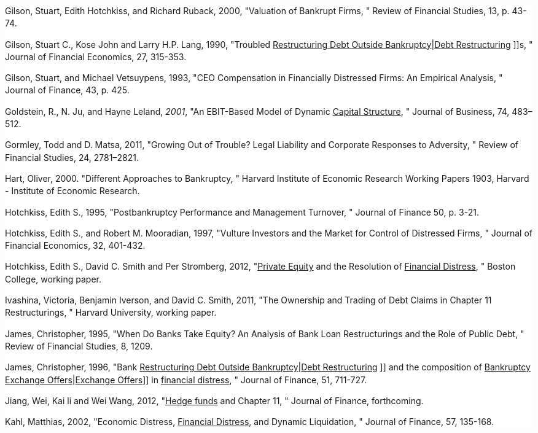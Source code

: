 Gilson,  Stuart,  Edith Hotchkiss,  and Richard Ruback,  2000,  "Valuation of Bankrupt Firms,  " Review of Financial Studies,  13,  p. 43-74.

Gilson,  Stuart C.,  Kose John and Larry H.P. Lang,  1990,  "Troubled [Restructuring Debt Outside Bankruptcy](Class%20Slide%204-[[Class%20Slide%204-Restructuring%20Debt%20Outside%20Bankruptcy)|[Debt Restructuring](../Class%204-%20Restructuring%20Public%20Debt/Class%20Slide%204-Restructuring%20Debt%20Outside%20Bankruptcy.md) ]]s,  "
Journal of Financial Economics,  27,  315-353.

Gilson,  Stuart,  and Michael Vetsuypens,  1993,  "CEO Compensation in Financially Distressed Firms: An Empirical Analysis,  " Journal of Finance,  43,  p. 425.

Goldstein,  R.,  N. Ju,  and Hayne Leland,  *2001*,  "An EBIT-Based Model of Dynamic [Capital Structure](../../../Advanced%20Financial%20Analysis%20and%20Valuation/Introduction%20to%20Corporate%20Finance.md),  " Journal of Business,  74,  483–512.

Gormley,  Todd and D. Matsa,  2011,  "Growing Out of Trouble? Legal Liability and Corporate Responses to Adversity,  " Review of Financial Studies,  24,  2781–2821.

Hart,  Oliver,  2000. "Different Approaches to Bankruptcy,  " Harvard Institute of Economic Research Working Papers 1903,  Harvard - Institute of Economic Research.

Hotchkiss,  Edith S.,  1995,  "Postbankruptcy Performance and Management Turnover,  "
Journal of Finance 50,  p. 3-21.

Hotchkiss,  Edith S.,  and Robert M. Mooradian,  1997,  "Vulture Investors and the Market for Control of Distressed Firms,  " Journal of Financial Economics,  32,  401-432.

Hotchkiss,  Edith S.,  David C. Smith and Per Stromberg,  2012,  "[Private Equity](../../../Financial%20Markets/Financial%20Engineering%20and%20Arbitrage%20in%20the%20Financial%20Markets/PART%20III%20THE%20PLAYERS/Chapter%2014%20-%20Private%20Equity,%20Pension,%20and%20Sovereign%20Funds/Private%20Equity.md) and the Resolution of [Financial Distress](../../III.%20Liquidity%20of%20Assets/Class%205-%20Private%20Information,%20Liquidity,%20and%20Securitization/Southland%20Corp.%20(c).md),  " Boston College,  working paper.

Ivashina,  Victoria,  Benjamin Iverson,  and David C. Smith,  2011,  "The Ownership and Trading of Debt Claims in Chapter 11 Restructurings,  " Harvard University,  working paper.

James,  Christopher,  1995,  "When Do Banks Take Equity? An Analysis of Bank Loan Restructurings and the Role of Public Debt,  " Review of Financial Studies,  8,  1209.

James,  Christopher,  1996,  "Bank [Restructuring Debt Outside Bankruptcy](Class%20Slide%204-[[Class%20Slide%204-Restructuring%20Debt%20Outside%20Bankruptcy)|[Debt Restructuring](../Class%204-%20Restructuring%20Public%20Debt/Class%20Slide%204-Restructuring%20Debt%20Outside%20Bankruptcy.md) ]] and the composition of [Bankruptcy Exchange Offers](Class%20Note%206%20Restructuring%20Public%20Debt%20Out%20of%20[[Class%20Note%206%20Restructuring%20Public%20Debt%20Out%20of%20Bankruptcy%20Exchange%20Offers)|[Exchange Offers](../Class%204-%20Restructuring%20Public%20Debt/Merrill%20Coercive%20Exchange%20Offers.md)]] in [financial distress](../../III.%20Liquidity%20of%20Assets/Class%205-%20Private%20Information,%20Liquidity,%20and%20Securitization/Southland%20Corp.%20(c).md),  " Journal of Finance,  51,  711-727.

Jiang,  Wei,  Kai li and Wei Wang,  2012,  "[Hedge funds](../../../Financial%20Engineering/Basis%20Trade%20Explainer.md) and Chapter 11,  " Journal of Finance,  forthcoming.

Kahl,  Matthias,  2002,  "Economic Distress,  [Financial Distress](../../III.%20Liquidity%20of%20Assets/Class%205-%20Private%20Information,%20Liquidity,%20and%20Securitization/Southland%20Corp.%20(c).md),  and Dynamic Liquidation,  " Journal of Finance,  57,  135-168.
